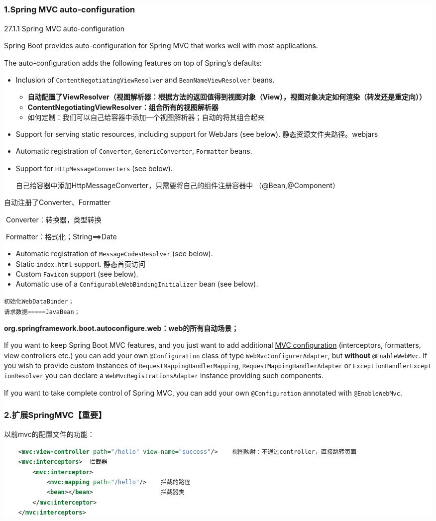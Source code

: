 ### 1.Spring MVC auto-configuration

27.1.1 Spring MVC auto-configuration

Spring Boot provides auto-configuration for Spring MVC that works well with most applications.

The auto-configuration adds the following features on top of Spring’s defaults:

- Inclusion of `ContentNegotiatingViewResolver` and `BeanNameViewResolver` beans.
  - **自动配置了ViewResolver（视图解析器：根据方法的返回值得到视图对象（View），视图对象决定如何渲染（转发还是重定向））**
  - **ContentNegotiatingViewResolver：组合所有的视图解析器**
  - 如何定制：我们可以自己给容器中添加一个视图解析器；自动的将其组合起来
  
- Support for serving static resources, including support for WebJars (see below). 静态资源文件夹路径。webjars

- Automatic registration of `Converter`, `GenericConverter`, `Formatter` beans.

- Support for `HttpMessageConverters` (see below).

  自己给容器中添加HttpMessageConverter，只需要将自己的组件注册容器中
  （@Bean,@Component）

自动注册了Converter、Formatter

​	Converter：转换器，类型转换

​	Formatter：格式化；String==>Date

- Automatic registration of `MessageCodesResolver` (see below).
- Static `index.html` support. 静态首页访问
- Custom `Favicon` support (see below).
- Automatic use of a `ConfigurableWebBindingInitializer` bean (see below).

```java
初始化WebDataBinder；
请求数据=====JavaBean；
```

**org.springframework.boot.autoconfigure.web：web的所有自动场景；**

If you want to keep Spring Boot MVC features, and you just want to add additional [MVC configuration](https://docs.spring.io/spring/docs/4.3.14.RELEASE/spring-framework-reference/htmlsingle#mvc) (interceptors, formatters, view controllers etc.) you can add your own `@Configuration` class of type `WebMvcConfigurerAdapter`, but **without** `@EnableWebMvc`. If you wish to provide custom instances of `RequestMappingHandlerMapping`, `RequestMappingHandlerAdapter` or `ExceptionHandlerExceptionResolver` you can declare a `WebMvcRegistrationsAdapter` instance providing such components.

If you want to take complete control of Spring MVC, you can add your own `@Configuration` annotated with `@EnableWebMvc`.



### 2.扩展SpringMVC【重要】

以前mvc的配置文件的功能：

```xml
    <mvc:view-controller path="/hello" view-name="success"/>    视图映射：不通过controller，直接跳转页面
    <mvc:interceptors>	拦截器
        <mvc:interceptor>
            <mvc:mapping path="/hello"/>    拦截的路径
            <bean></bean>					拦截器类
        </mvc:interceptor>
    </mvc:interceptors>
```
